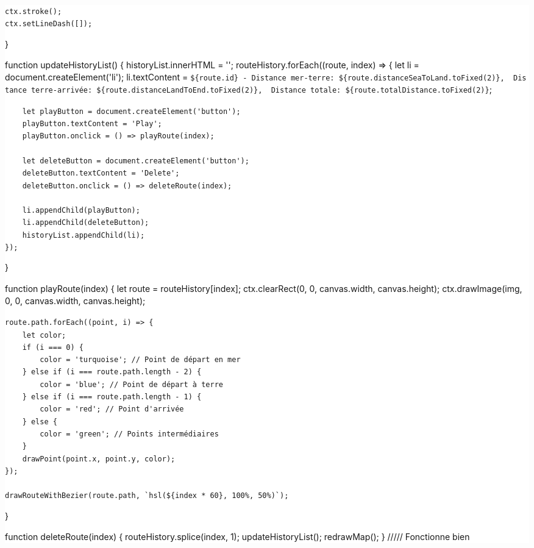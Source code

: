     ctx.stroke();
    ctx.setLineDash([]);
}

function updateHistoryList() {
    historyList.innerHTML = '';
    routeHistory.forEach((route, index) => {
        let li = document.createElement('li');
        li.textContent = `${route.id} - Distance mer-terre: ${route.distanceSeaToLand.toFixed(2)}, 
                          Distance terre-arrivée: ${route.distanceLandToEnd.toFixed(2)}, 
                          Distance totale: ${route.totalDistance.toFixed(2)}`;
        
        let playButton = document.createElement('button');
        playButton.textContent = 'Play';
        playButton.onclick = () => playRoute(index);
        
        let deleteButton = document.createElement('button');
        deleteButton.textContent = 'Delete';
        deleteButton.onclick = () => deleteRoute(index);
        
        li.appendChild(playButton);
        li.appendChild(deleteButton);
        historyList.appendChild(li);
    });
}

function playRoute(index) {
    let route = routeHistory[index];
    ctx.clearRect(0, 0, canvas.width, canvas.height);
    ctx.drawImage(img, 0, 0, canvas.width, canvas.height);
    
    route.path.forEach((point, i) => {
        let color;
        if (i === 0) {
            color = 'turquoise'; // Point de départ en mer
        } else if (i === route.path.length - 2) {
            color = 'blue'; // Point de départ à terre
        } else if (i === route.path.length - 1) {
            color = 'red'; // Point d'arrivée
        } else {
            color = 'green'; // Points intermédiaires
        }
        drawPoint(point.x, point.y, color);
    });
    
    drawRouteWithBezier(route.path, `hsl(${index * 60}, 100%, 50%)`);
}

function deleteRoute(index) {
    routeHistory.splice(index, 1);
    updateHistoryList();
    redrawMap();
}
///// Fonctionne bien
